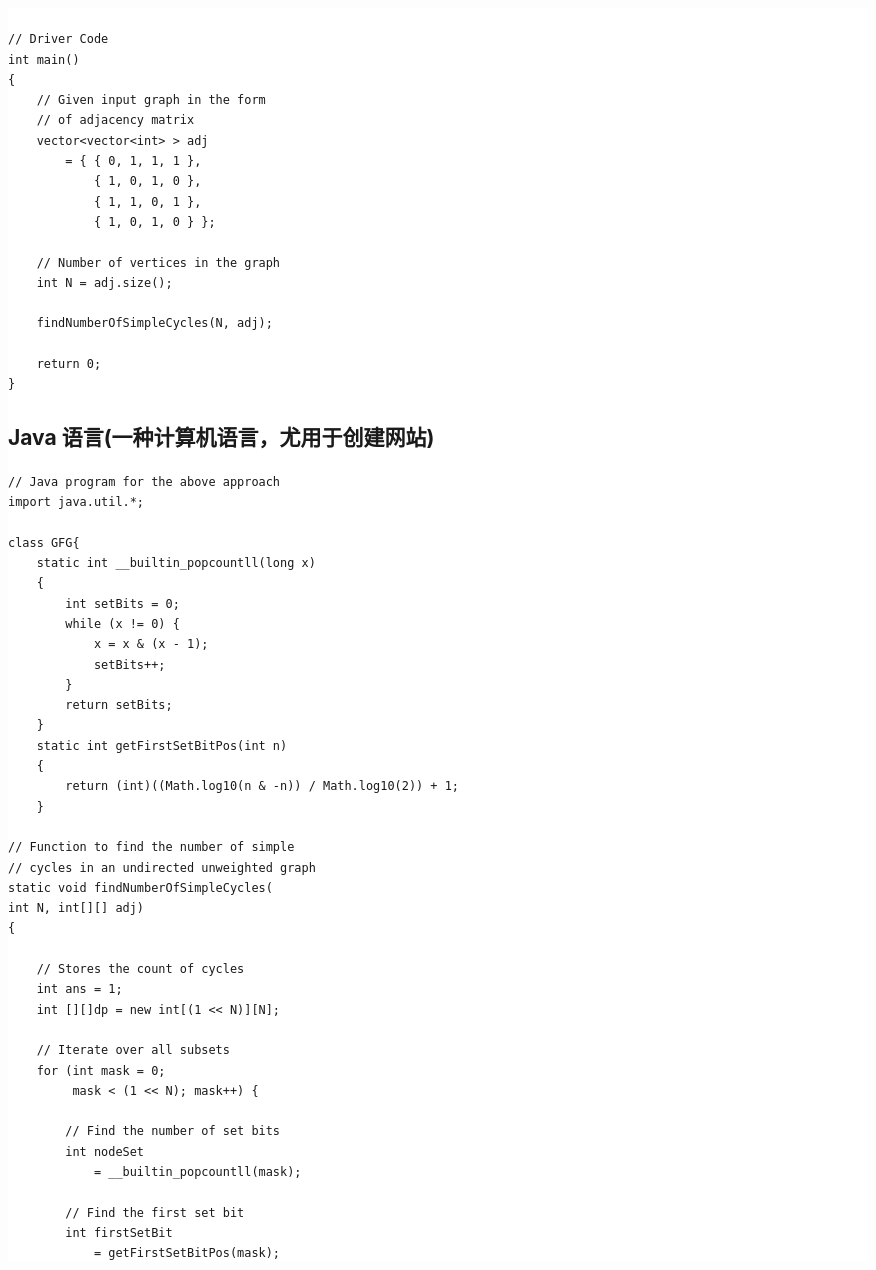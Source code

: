 ```

// Driver Code
int main()
{
    // Given input graph in the form
    // of adjacency matrix
    vector<vector<int> > adj
        = { { 0, 1, 1, 1 },
            { 1, 0, 1, 0 },
            { 1, 1, 0, 1 },
            { 1, 0, 1, 0 } };

    // Number of vertices in the graph
    int N = adj.size();

    findNumberOfSimpleCycles(N, adj);

    return 0;
}
```

## Java 语言(一种计算机语言，尤用于创建网站)

```
// Java program for the above approach
import java.util.*;

class GFG{
    static int __builtin_popcountll(long x)
    {
        int setBits = 0;
        while (x != 0) {
            x = x & (x - 1);
            setBits++;
        }
        return setBits;
    }
    static int getFirstSetBitPos(int n)
    {
        return (int)((Math.log10(n & -n)) / Math.log10(2)) + 1;
    }

// Function to find the number of simple
// cycles in an undirected unweighted graph
static void findNumberOfSimpleCycles(
int N, int[][] adj)
{

    // Stores the count of cycles
    int ans = 1;
    int [][]dp = new int[(1 << N)][N];

    // Iterate over all subsets
    for (int mask = 0;
         mask < (1 << N); mask++) {

        // Find the number of set bits
        int nodeSet
            = __builtin_popcountll(mask);

        // Find the first set bit
        int firstSetBit
            = getFirstSetBitPos(mask);
```